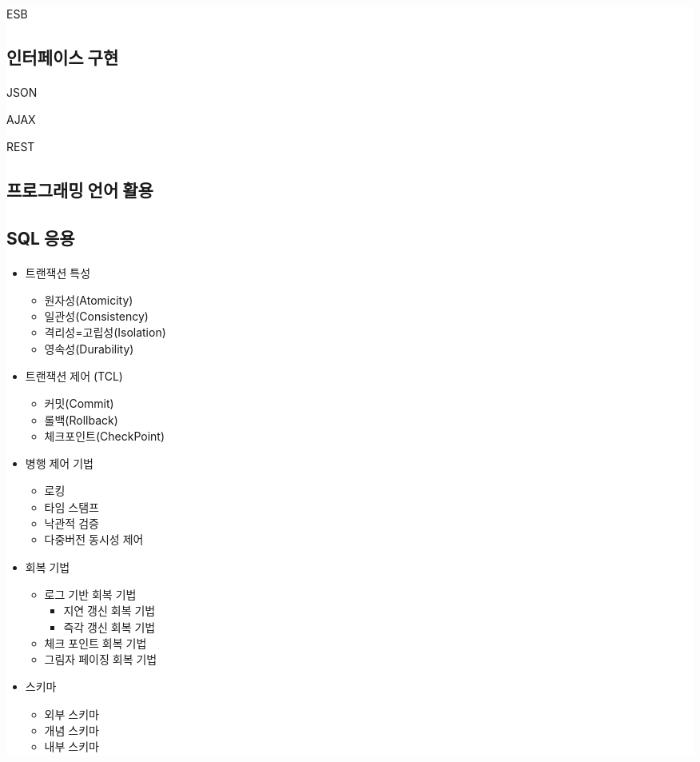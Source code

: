 

ESB

## 인터페이스 구현

JSON

AJAX

REST



## 프로그래밍 언어 활용



## SQL 응용

- 트랜잭션 특성
    - 원자성(Atomicity)
    - 일관성(Consistency)
    - 격리성=고립성(Isolation)
    - 영속성(Durability)




- 트랜잭션 제어 (TCL)
    - 커밋(Commit)
    - 롤백(Rollback)
    - 체크포인트(CheckPoint)




- 병행 제어 기법
    - 로킹
    - 타임 스탬프
    - 낙관적 검증
    - 다중버전 동시성 제어




- 회복 기법
    - 로그 기반 회복 기법
        - 지연 갱신 회복 기법
        - 즉각 갱신 회복 기법
    - 체크 포인트 회복 기법
    - 그림자 페이징 회복 기법
    



- 스키마
    - 외부 스키마
    - 개념 스키마
    - 내부 스키마
